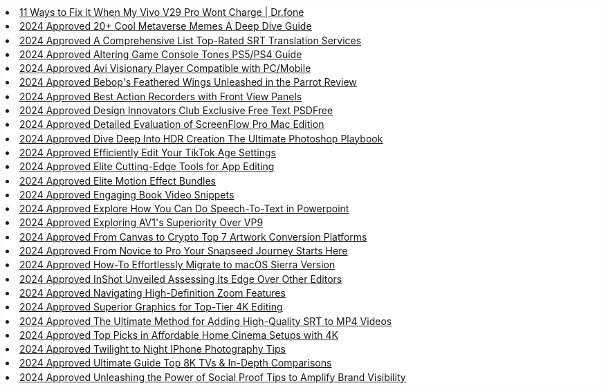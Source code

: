 <li><a href="https://howto.techidaily.com/11-ways-to-fix-it-when-my-vivo-v29-pro-wont-charge-drfone-by-drfone-fix-android-problems-fix-android-problems/"><u>11 Ways to Fix it When My Vivo V29 Pro Wont Charge | Dr.fone</u></a></li>
<li><a href="https://fox-access.techidaily.com/2024-approved-20plus-cool-metaverse-memes-a-deep-dive-guide/"><u>2024 Approved  20+ Cool Metaverse Memes  A Deep Dive Guide</u></a></li>
<li><a href="https://extra-hints.techidaily.com/2024-approved-a-comprehensive-list-top-rated-srt-translation-services/"><u>2024 Approved  A Comprehensive List  Top-Rated SRT Translation Services</u></a></li>
<li><a href="https://fox-access.techidaily.com/2024-approved-altering-game-console-tones-ps5ps4-guide/"><u>2024 Approved  Altering Game Console Tones  PS5/PS4 Guide</u></a></li>
<li><a href="https://fox-access.techidaily.com/2024-approved-avi-visionary-player-compatible-with-pcmobile/"><u>2024 Approved  Avi Visionary Player  Compatible with PC/Mobile</u></a></li>
<li><a href="https://fox-access.techidaily.com/2024-approved-bebops-feathered-wings-unleashed-in-the-parrot-review/"><u>2024 Approved  Bebop's Feathered Wings Unleashed in the Parrot Review</u></a></li>
<li><a href="https://fox-access.techidaily.com/2024-approved-best-action-recorders-with-front-view-panels/"><u>2024 Approved  Best Action Recorders with Front View Panels</u></a></li>
<li><a href="https://fox-access.techidaily.com/2024-approved-design-innovators-club-exclusive-free-text-psdfree/"><u>2024 Approved  Design Innovators Club  Exclusive Free Text PSDFree</u></a></li>
<li><a href="https://video-capture.techidaily.com/2024-approved-detailed-evaluation-of-screenflow-pro-mac-edition/"><u>2024 Approved  Detailed Evaluation of ScreenFlow Pro Mac Edition</u></a></li>
<li><a href="https://fox-access.techidaily.com/2024-approved-dive-deep-into-hdr-creation-the-ultimate-photoshop-playbook/"><u>2024 Approved  Dive Deep Into HDR Creation  The Ultimate Photoshop Playbook</u></a></li>
<li><a href="https://fox-access.techidaily.com/2024-approved-efficiently-edit-your-tiktok-age-settings/"><u>2024 Approved  Efficiently Edit Your TikTok Age Settings</u></a></li>
<li><a href="https://fox-access.techidaily.com/2024-approved-elite-cutting-edge-tools-for-app-editing/"><u>2024 Approved  Elite Cutting-Edge Tools for App Editing</u></a></li>
<li><a href="https://fox-access.techidaily.com/2024-approved-elite-motion-effect-bundles/"><u>2024 Approved  Elite Motion Effect Bundles</u></a></li>
<li><a href="https://fox-access.techidaily.com/2024-approved-engaging-book-video-snippets/"><u>2024 Approved  Engaging Book Video Snippets</u></a></li>
<li><a href="https://fox-access.techidaily.com/2024-approved-explore-how-you-can-do-speech-to-text-in-powerpoint/"><u>2024 Approved  Explore How You Can Do Speech-To-Text in Powerpoint</u></a></li>
<li><a href="https://fox-access.techidaily.com/2024-approved-exploring-av1s-superiority-over-vp9/"><u>2024 Approved  Exploring AV1's Superiority Over VP9</u></a></li>
<li><a href="https://fox-access.techidaily.com/2024-approved-from-canvas-to-crypto-top-7-artwork-conversion-platforms/"><u>2024 Approved  From Canvas to Crypto  Top 7 Artwork Conversion Platforms</u></a></li>
<li><a href="https://fox-access.techidaily.com/2024-approved-from-novice-to-pro-your-snapseed-journey-starts-here/"><u>2024 Approved  From Novice to Pro  Your Snapseed Journey Starts Here</u></a></li>
<li><a href="https://fox-access.techidaily.com/2024-approved-how-to-effortlessly-migrate-to-macos-sierra-version/"><u>2024 Approved  How-To  Effortlessly Migrate to macOS Sierra Version</u></a></li>
<li><a href="https://fox-access.techidaily.com/2024-approved-inshot-unveiled-assessing-its-edge-over-other-editors/"><u>2024 Approved  InShot Unveiled  Assessing Its Edge Over Other Editors</u></a></li>
<li><a href="https://fox-access.techidaily.com/2024-approved-navigating-high-definition-zoom-features/"><u>2024 Approved  Navigating High-Definition Zoom Features</u></a></li>
<li><a href="https://fox-access.techidaily.com/2024-approved-superior-graphics-for-top-tier-4k-editing/"><u>2024 Approved  Superior Graphics for Top-Tier 4K Editing</u></a></li>
<li><a href="https://fox-access.techidaily.com/2024-approved-the-ultimate-method-for-adding-high-quality-srt-to-mp4-videos/"><u>2024 Approved  The Ultimate Method for Adding High-Quality SRT to MP4 Videos</u></a></li>
<li><a href="https://fox-access.techidaily.com/2024-approved-top-picks-in-affordable-home-cinema-setups-with-4k/"><u>2024 Approved  Top Picks in Affordable Home Cinema Setups with 4K</u></a></li>
<li><a href="https://fox-access.techidaily.com/2024-approved-twilight-to-night-iphone-photography-tips/"><u>2024 Approved  Twilight to Night  IPhone Photography Tips</u></a></li>
<li><a href="https://fox-access.techidaily.com/2024-approved-ultimate-guide-top-8k-tvs-and-in-depth-comparisons/"><u>2024 Approved  Ultimate Guide  Top 8K TVs & In-Depth Comparisons</u></a></li>
<li><a href="https://fox-access.techidaily.com/2024-approved-unleashing-the-power-of-social-proof-tips-to-amplify-brand-visibility/"><u>2024 Approved  Unleashing the Power of Social Proof  Tips to Amplify Brand Visibility</u></a></li>